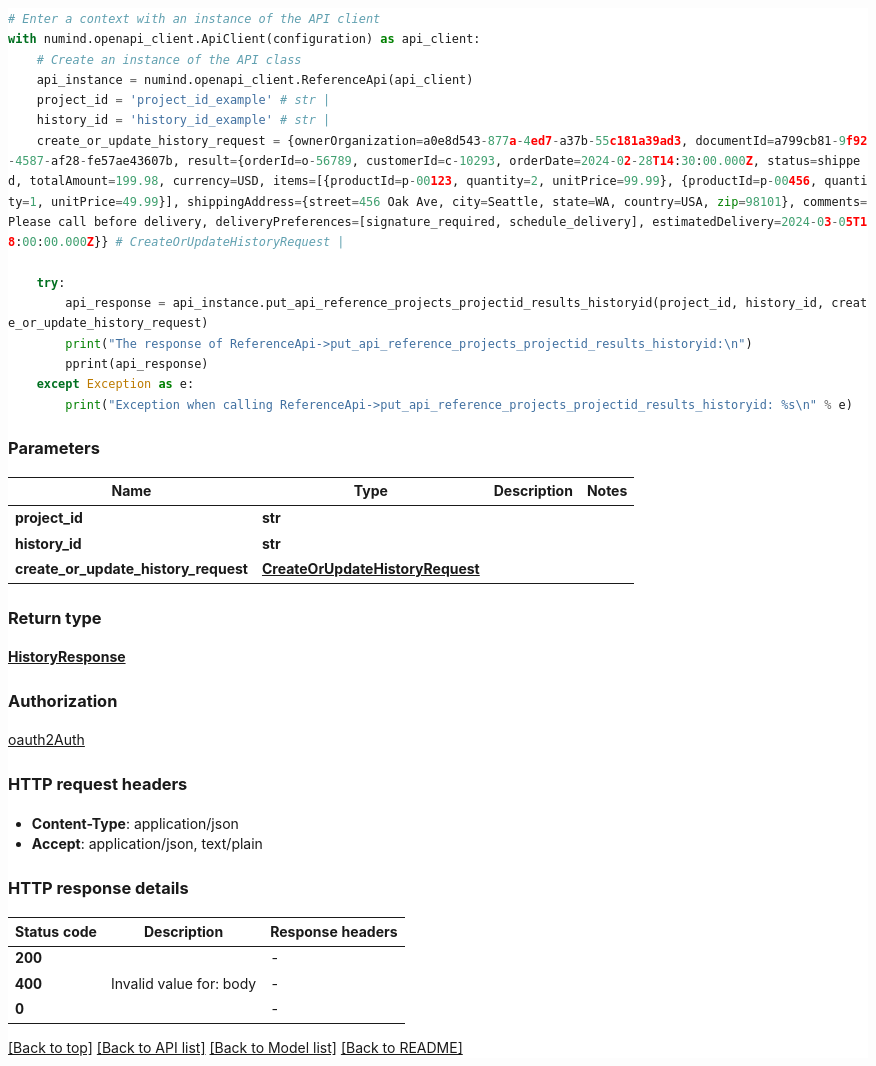 ```python
# Enter a context with an instance of the API client
with numind.openapi_client.ApiClient(configuration) as api_client:
    # Create an instance of the API class
    api_instance = numind.openapi_client.ReferenceApi(api_client)
    project_id = 'project_id_example' # str | 
    history_id = 'history_id_example' # str | 
    create_or_update_history_request = {ownerOrganization=a0e8d543-877a-4ed7-a37b-55c181a39ad3, documentId=a799cb81-9f92-4587-af28-fe57ae43607b, result={orderId=o-56789, customerId=c-10293, orderDate=2024-02-28T14:30:00.000Z, status=shipped, totalAmount=199.98, currency=USD, items=[{productId=p-00123, quantity=2, unitPrice=99.99}, {productId=p-00456, quantity=1, unitPrice=49.99}], shippingAddress={street=456 Oak Ave, city=Seattle, state=WA, country=USA, zip=98101}, comments=Please call before delivery, deliveryPreferences=[signature_required, schedule_delivery], estimatedDelivery=2024-03-05T18:00:00.000Z}} # CreateOrUpdateHistoryRequest | 

    try:
        api_response = api_instance.put_api_reference_projects_projectid_results_historyid(project_id, history_id, create_or_update_history_request)
        print("The response of ReferenceApi->put_api_reference_projects_projectid_results_historyid:\n")
        pprint(api_response)
    except Exception as e:
        print("Exception when calling ReferenceApi->put_api_reference_projects_projectid_results_historyid: %s\n" % e)
```



### Parameters


Name | Type | Description  | Notes
------------- | ------------- | ------------- | -------------
 **project_id** | **str**|  | 
 **history_id** | **str**|  | 
 **create_or_update_history_request** | [**CreateOrUpdateHistoryRequest**](CreateOrUpdateHistoryRequest.md)|  | 

### Return type

[**HistoryResponse**](HistoryResponse.md)

### Authorization

[oauth2Auth](../README.md#oauth2Auth)

### HTTP request headers

 - **Content-Type**: application/json
 - **Accept**: application/json, text/plain

### HTTP response details

| Status code | Description | Response headers |
|-------------|-------------|------------------|
**200** |  |  -  |
**400** | Invalid value for: body |  -  |
**0** |  |  -  |

[[Back to top]](#) [[Back to API list]](../README.md#documentation-for-api-endpoints) [[Back to Model list]](../README.md#documentation-for-models) [[Back to README]](../README.md)

